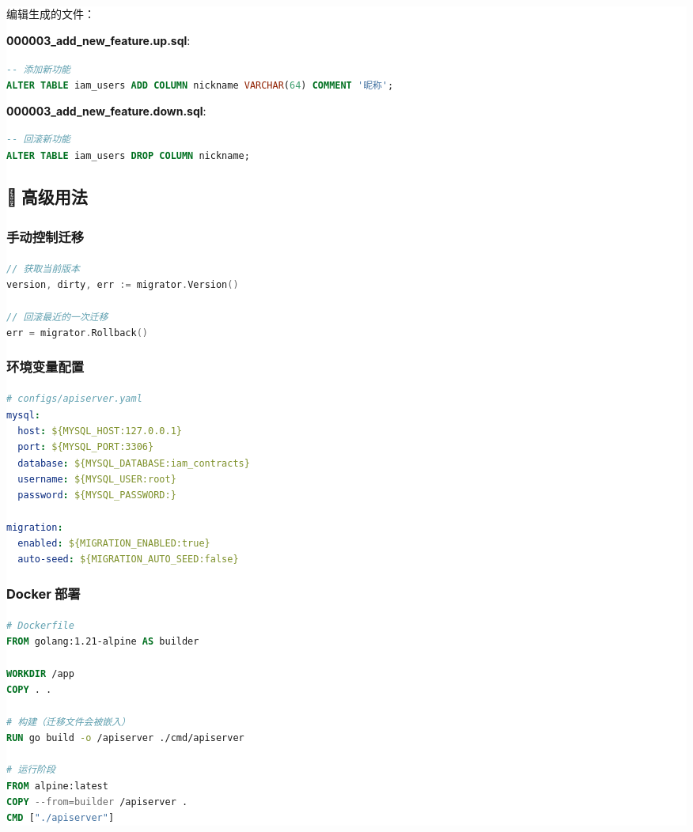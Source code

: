 编辑生成的文件：

**000003_add_new_feature.up.sql**:

```sql
-- 添加新功能
ALTER TABLE iam_users ADD COLUMN nickname VARCHAR(64) COMMENT '昵称';
```

**000003_add_new_feature.down.sql**:

```sql
-- 回滚新功能
ALTER TABLE iam_users DROP COLUMN nickname;
```

## 🔧 高级用法

### 手动控制迁移

```go
// 获取当前版本
version, dirty, err := migrator.Version()

// 回滚最近的一次迁移
err = migrator.Rollback()
```

### 环境变量配置

```yaml
# configs/apiserver.yaml
mysql:
  host: ${MYSQL_HOST:127.0.0.1}
  port: ${MYSQL_PORT:3306}
  database: ${MYSQL_DATABASE:iam_contracts}
  username: ${MYSQL_USER:root}
  password: ${MYSQL_PASSWORD:}

migration:
  enabled: ${MIGRATION_ENABLED:true}
  auto-seed: ${MIGRATION_AUTO_SEED:false}
```

### Docker 部署

```dockerfile
# Dockerfile
FROM golang:1.21-alpine AS builder

WORKDIR /app
COPY . .

# 构建（迁移文件会被嵌入）
RUN go build -o /apiserver ./cmd/apiserver

# 运行阶段
FROM alpine:latest
COPY --from=builder /apiserver .
CMD ["./apiserver"]
```
